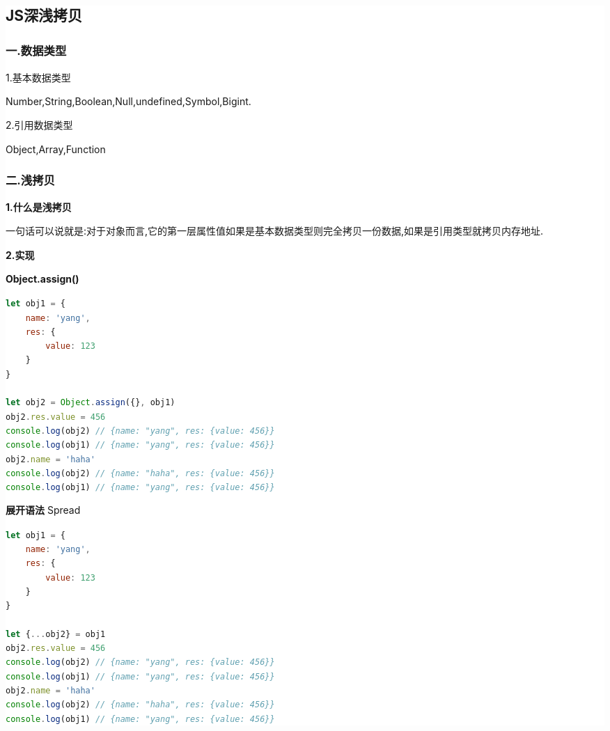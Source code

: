 ## JS深浅拷贝

### 一.数据类型

1.基本数据类型

Number,String,Boolean,Null,undefined,Symbol,Bigint.

2.引用数据类型

Object,Array,Function

### 二.浅拷贝

**1.什么是浅拷贝**

一句话可以说就是:对于对象而言,它的第一层属性值如果是基本数据类型则完全拷贝一份数据,如果是引用类型就拷贝内存地址.

**2.实现**

**Object.assign()**

```js
let obj1 = {
    name: 'yang',
    res: {
        value: 123
    }
}

let obj2 = Object.assign({}, obj1)
obj2.res.value = 456
console.log(obj2) // {name: "yang", res: {value: 456}}
console.log(obj1) // {name: "yang", res: {value: 456}}
obj2.name = 'haha'
console.log(obj2) // {name: "haha", res: {value: 456}}
console.log(obj1) // {name: "yang", res: {value: 456}}
```

**展开语法** Spread

```js
let obj1 = {
    name: 'yang',
    res: {
        value: 123
    }
}

let {...obj2} = obj1
obj2.res.value = 456
console.log(obj2) // {name: "yang", res: {value: 456}}
console.log(obj1) // {name: "yang", res: {value: 456}}
obj2.name = 'haha'
console.log(obj2) // {name: "haha", res: {value: 456}}
console.log(obj1) // {name: "yang", res: {value: 456}}
```
